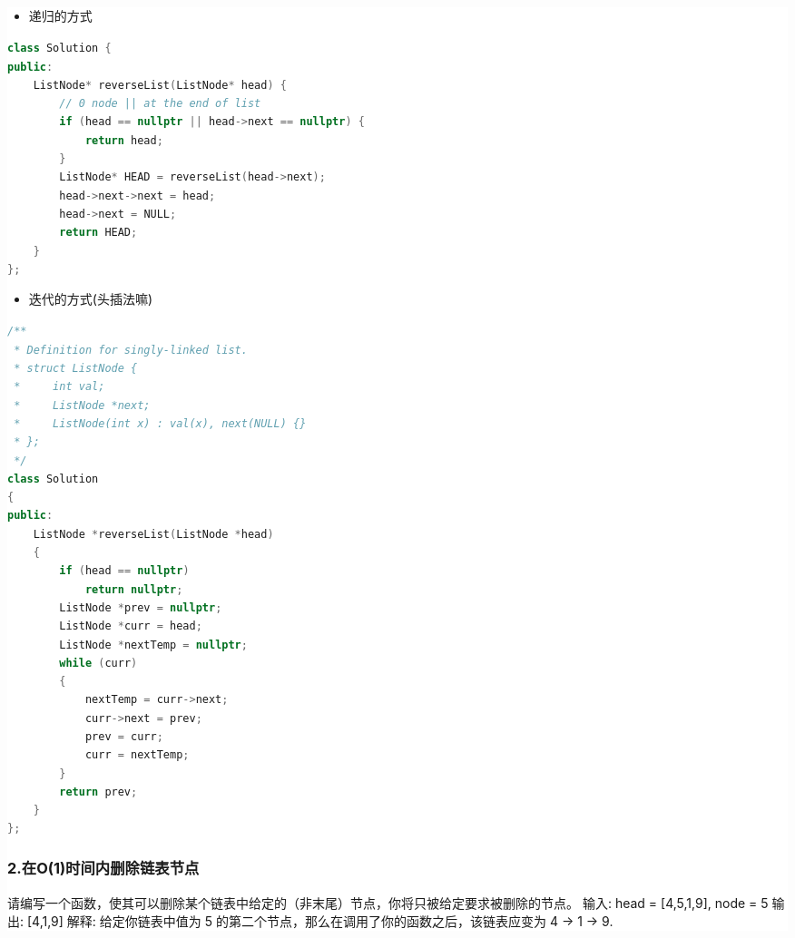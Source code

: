 - 递归的方式

```cpp
class Solution {
public:
    ListNode* reverseList(ListNode* head) {
        // 0 node || at the end of list
        if (head == nullptr || head->next == nullptr) {
            return head;
        }
        ListNode* HEAD = reverseList(head->next);
        head->next->next = head;
        head->next = NULL;
        return HEAD;
    }
};
```
- 迭代的方式(头插法嘛)
```cpp
/**
 * Definition for singly-linked list.
 * struct ListNode {
 *     int val;
 *     ListNode *next;
 *     ListNode(int x) : val(x), next(NULL) {}
 * };
 */
class Solution
{
public:
    ListNode *reverseList(ListNode *head)
    {
        if (head == nullptr)
            return nullptr;
        ListNode *prev = nullptr;
        ListNode *curr = head;
        ListNode *nextTemp = nullptr;
        while (curr)
        {
            nextTemp = curr->next;
            curr->next = prev;
            prev = curr;
            curr = nextTemp;
        }
        return prev;
    }
};
```
### 2.在O(1)时间内删除链表节点
请编写一个函数，使其可以删除某个链表中给定的（非末尾）节点，你将只被给定要求被删除的节点。
输入: head = [4,5,1,9], node = 5
输出: [4,1,9]
解释: 给定你链表中值为 5 的第二个节点，那么在调用了你的函数之后，该链表应变为 4 -> 1 -> 9.
